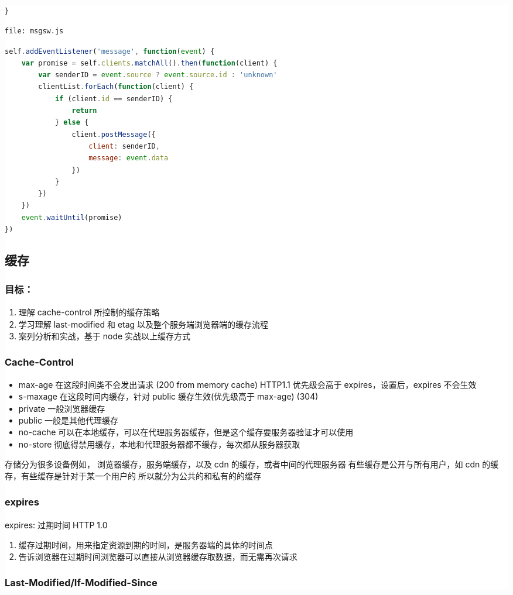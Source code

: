 ```js
}
```

`file: msgsw.js`

```js
self.addEventListener('message', function(event) {
	var promise = self.clients.matchAll().then(function(client) {
		var senderID = event.source ? event.source.id : 'unknown'
		clientList.forEach(function(client) {
			if (client.id == senderID) {
				return
			} else {
				client.postMessage({
					client: senderID,
					message: event.data
				})
			}
		})
	})
	event.waitUntil(promise)
})
```

## 缓存

### 目标：

1. 理解 cache-control 所控制的缓存策略
2. 学习理解 last-modified 和 etag 以及整个服务端浏览器端的缓存流程
3. 案列分析和实战，基于 node 实战以上缓存方式

### Cache-Control

-   max-age 在这段时间类不会发出请求 (200 from memory cache) HTTP1.1 优先级会高于 expires，设置后，expires 不会生效
-   s-maxage 在这段时间内缓存，针对 public 缓存生效(优先级高于 max-age) (304)
-   private 一般浏览器缓存
-   public 一般是其他代理缓存
-   no-cache 可以在本地缓存，可以在代理服务器缓存，但是这个缓存要服务器验证才可以使用
-   no-store 彻底得禁用缓存，本地和代理服务器都不缓存，每次都从服务器获取

存储分为很多设备例如， 浏览器缓存，服务端缓存，以及 cdn 的缓存，或者中间的代理服务器
有些缓存是公开与所有用户，如 cdn 的缓存，有些缓存是针对于某一个用户的
所以就分为公共的和私有的的缓存

### expires

expires: 过期时间 HTTP 1.0

1. 缓存过期时间，用来指定资源到期的时间，是服务器端的具体的时间点
2. 告诉浏览器在过期时间浏览器可以直接从浏览器缓存取数据，而无需再次请求

### Last-Modified/If-Modified-Since
